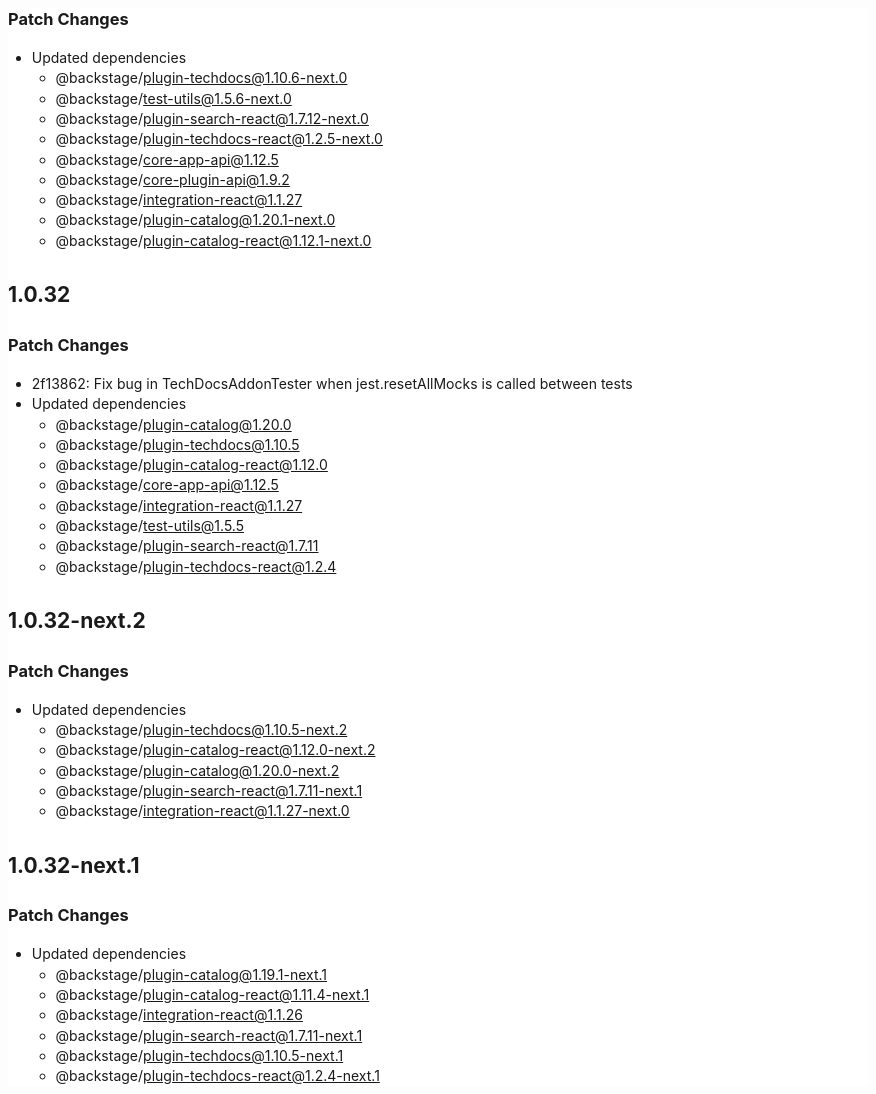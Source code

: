 ### Patch Changes

- Updated dependencies
  - @backstage/plugin-techdocs@1.10.6-next.0
  - @backstage/test-utils@1.5.6-next.0
  - @backstage/plugin-search-react@1.7.12-next.0
  - @backstage/plugin-techdocs-react@1.2.5-next.0
  - @backstage/core-app-api@1.12.5
  - @backstage/core-plugin-api@1.9.2
  - @backstage/integration-react@1.1.27
  - @backstage/plugin-catalog@1.20.1-next.0
  - @backstage/plugin-catalog-react@1.12.1-next.0

## 1.0.32

### Patch Changes

- 2f13862: Fix bug in TechDocsAddonTester when jest.resetAllMocks is called between tests
- Updated dependencies
  - @backstage/plugin-catalog@1.20.0
  - @backstage/plugin-techdocs@1.10.5
  - @backstage/plugin-catalog-react@1.12.0
  - @backstage/core-app-api@1.12.5
  - @backstage/integration-react@1.1.27
  - @backstage/test-utils@1.5.5
  - @backstage/plugin-search-react@1.7.11
  - @backstage/plugin-techdocs-react@1.2.4

## 1.0.32-next.2

### Patch Changes

- Updated dependencies
  - @backstage/plugin-techdocs@1.10.5-next.2
  - @backstage/plugin-catalog-react@1.12.0-next.2
  - @backstage/plugin-catalog@1.20.0-next.2
  - @backstage/plugin-search-react@1.7.11-next.1
  - @backstage/integration-react@1.1.27-next.0

## 1.0.32-next.1

### Patch Changes

- Updated dependencies
  - @backstage/plugin-catalog@1.19.1-next.1
  - @backstage/plugin-catalog-react@1.11.4-next.1
  - @backstage/integration-react@1.1.26
  - @backstage/plugin-search-react@1.7.11-next.1
  - @backstage/plugin-techdocs@1.10.5-next.1
  - @backstage/plugin-techdocs-react@1.2.4-next.1
